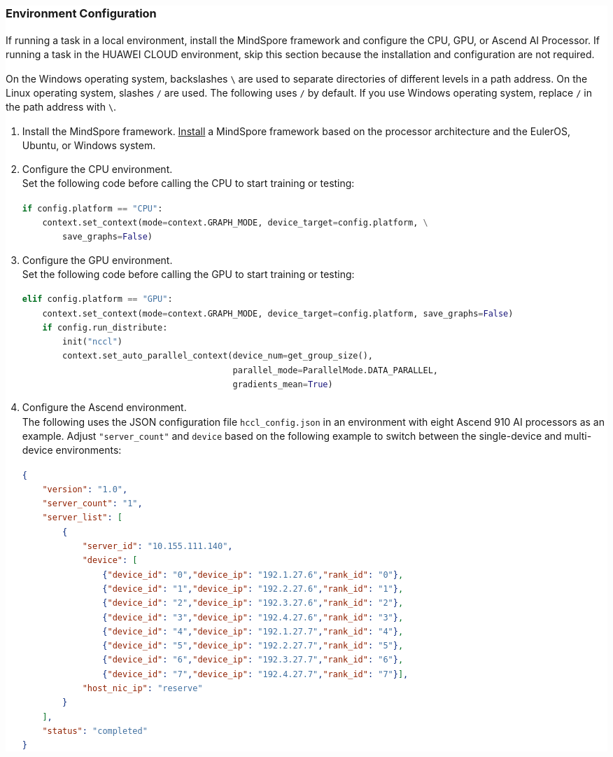 ### Environment Configuration

If running a task in a local environment, install the MindSpore framework and configure the CPU, GPU, or Ascend AI Processor. If running a task in the HUAWEI CLOUD environment, skip this section because the installation and configuration are not required.

On the Windows operating system, backslashes `\` are used to separate directories of different levels in a path address. On the Linux operating system, slashes `/` are used. The following uses `/` by default. If you use Windows operating system, replace `/` in the path address with `\`.

1. Install the MindSpore framework.
    [Install](https://www.mindspore.cn/install/en) a MindSpore framework based on the processor architecture and the EulerOS, Ubuntu, or Windows system.

2. Configure the CPU environment.  
    Set the following code before calling the CPU to start training or testing:

    ```python
    if config.platform == "CPU":
        context.set_context(mode=context.GRAPH_MODE, device_target=config.platform, \
            save_graphs=False)
    ```

3. Configure the GPU environment.  
    Set the following code before calling the GPU to start training or testing:

    ```python
    elif config.platform == "GPU":
        context.set_context(mode=context.GRAPH_MODE, device_target=config.platform, save_graphs=False)
        if config.run_distribute:
            init("nccl")
            context.set_auto_parallel_context(device_num=get_group_size(),
                                              parallel_mode=ParallelMode.DATA_PARALLEL,
                                              gradients_mean=True)
    ```

4. Configure the Ascend environment.  
    The following uses the JSON configuration file `hccl_config.json` in an environment with eight Ascend 910 AI processors as an example. Adjust `"server_count"` and `device` based on the following example to switch between the single-device and multi-device environments:

    ```json
    {
        "version": "1.0",
        "server_count": "1",
        "server_list": [
            {
                "server_id": "10.155.111.140",
                "device": [
                    {"device_id": "0","device_ip": "192.1.27.6","rank_id": "0"},
                    {"device_id": "1","device_ip": "192.2.27.6","rank_id": "1"},
                    {"device_id": "2","device_ip": "192.3.27.6","rank_id": "2"},
                    {"device_id": "3","device_ip": "192.4.27.6","rank_id": "3"},
                    {"device_id": "4","device_ip": "192.1.27.7","rank_id": "4"},
                    {"device_id": "5","device_ip": "192.2.27.7","rank_id": "5"},
                    {"device_id": "6","device_ip": "192.3.27.7","rank_id": "6"},
                    {"device_id": "7","device_ip": "192.4.27.7","rank_id": "7"}],
                "host_nic_ip": "reserve"
            }
        ],
        "status": "completed"
    }
    ```
